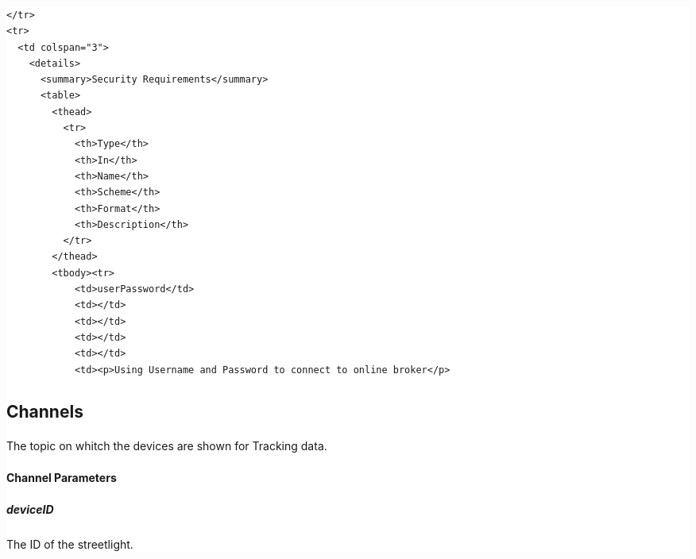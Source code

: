     </tr>
    <tr>
      <td colspan="3">
        <details>
          <summary>Security Requirements</summary>
          <table>
            <thead>
              <tr>
                <th>Type</th>
                <th>In</th>
                <th>Name</th>
                <th>Scheme</th>
                <th>Format</th>
                <th>Description</th>
              </tr>
            </thead>
            <tbody><tr>
                <td>userPassword</td>
                <td></td>
                <td></td>
                <td></td>
                <td></td>
                <td><p>Using Username and Password to connect to online broker</p>
</td>
              </tr></tbody>
          </table>
        </details>
      </td>
    </tr>
    </tbody>
</table>






## Channels



<a name="channel-lora/data/{deviceID}"></a>


The topic on whitch the devices are shown for Tracking data.




#### Channel Parameters



##### deviceID


The ID of the streetlight.

